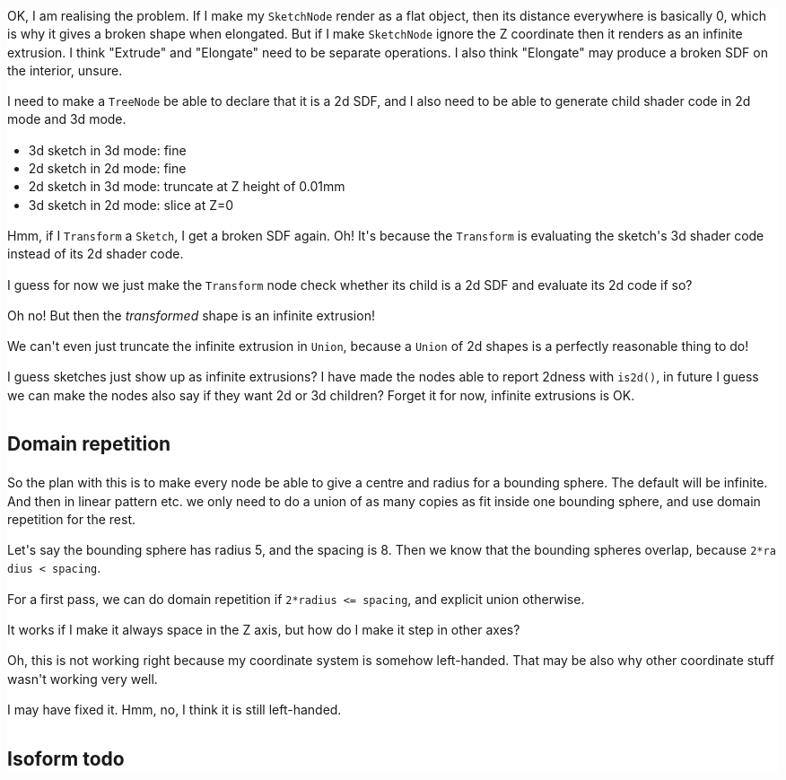 OK, I am realising the problem. If I make my `SketchNode` render as a flat object, then its distance everywhere is basically 0, which is
why it gives a broken shape when elongated. But if I make `SketchNode` ignore the Z coordinate then it renders as an infinite extrusion.
I think "Extrude" and "Elongate" need to be separate operations. I also think "Elongate" may produce a broken SDF on the interior, unsure.

I need to make a `TreeNode` be able to declare that it is a 2d SDF, and I also need to be able to generate child shader code in 2d mode and
3d mode.

 * 3d sketch in 3d mode: fine
 * 2d sketch in 2d mode: fine
 * 2d sketch in 3d mode: truncate at Z height of 0.01mm
 * 3d sketch in 2d mode: slice at Z=0

Hmm, if I `Transform` a `Sketch`, I get a broken SDF again. Oh! It's because the `Transform` is evaluating the sketch's 3d shader code
instead of its 2d shader code.

I guess for now we just make the `Transform` node check whether its child is a 2d SDF and evaluate its 2d code if so?

Oh no! But then the *transformed* shape is an infinite extrusion!

We can't even just truncate the infinite extrusion in `Union`, because a `Union` of 2d shapes is a perfectly reasonable thing to do!

I guess sketches just show up as infinite extrusions? I have made the nodes able to report 2dness with `is2d()`, in future I guess we can
make the nodes also say if they want 2d or 3d children? Forget it for now, infinite extrusions is OK.

## Domain repetition

So the plan with this is to make every node be able to give a centre and radius for a bounding sphere. The default will be infinite.
And then in linear pattern etc. we only need to do a union of as many copies as fit inside one bounding sphere, and use domain
repetition for the rest.

Let's say the bounding sphere has radius 5, and the spacing is 8. Then we know that the bounding spheres overlap, because
`2*radius < spacing`.

For a first pass, we can do domain repetition if `2*radius <= spacing`, and explicit union otherwise.

It works if I make it always space in the Z axis, but how do I make it step in other axes?

Oh, this is not working right because my coordinate system is somehow left-handed. That may be also why other coordinate stuff wasn't
working very well.

I may have fixed it. Hmm, no, I think it is still left-handed.

## Isoform todo
